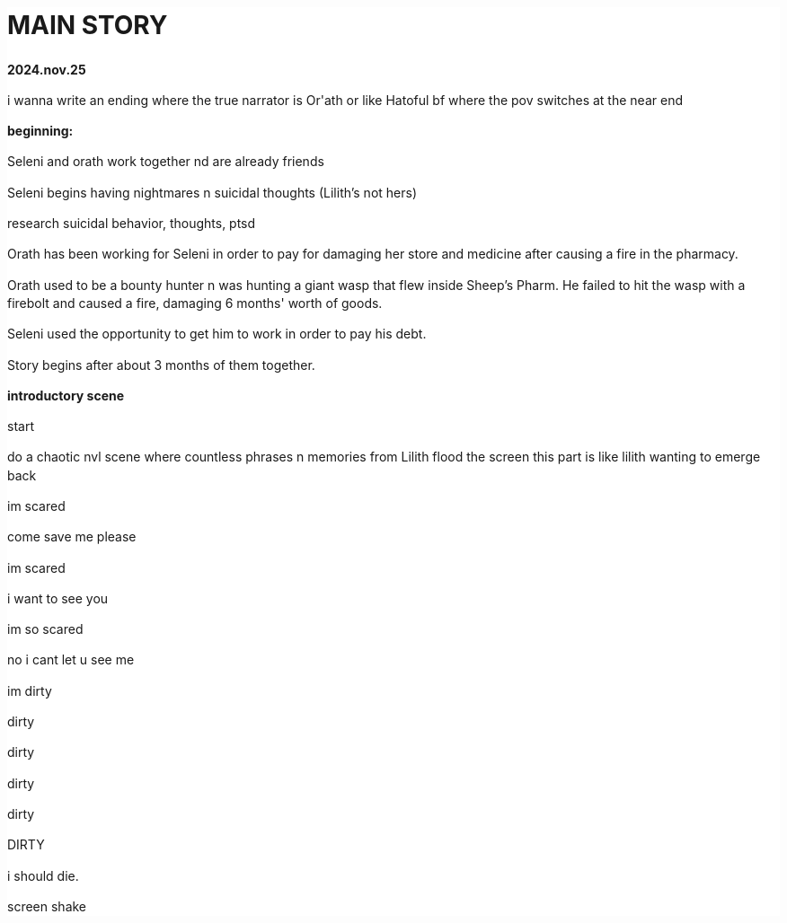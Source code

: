 # MAIN STORY

**2024.nov.25**

i wanna write an ending where the true narrator is Or'ath or like Hatoful bf where the pov switches at the near end

**beginning:**

Seleni and orath work together nd are already friends

Seleni begins having nightmares n suicidal thoughts (Lilith’s not hers)

research suicidal behavior, thoughts, ptsd 


Orath has been working for Seleni in order to pay for damaging her store and medicine after causing a fire in the pharmacy. 

Orath used to be a bounty hunter n was hunting a giant wasp that flew inside Sheep’s Pharm. He failed to hit the wasp with a firebolt and caused a fire, damaging 6 months' worth of goods.


Seleni used the opportunity to get him to work in order to pay his debt. 


Story begins after about 3 months of them together.
  

**introductory scene**

start

do a chaotic nvl scene where countless phrases n memories from Lilith flood the screen
 this part is like lilith wanting to emerge back

im scared

come save me please

im scared

i want to see you

im so scared

no i cant let u see me

im dirty

dirty

dirty

dirty

dirty

DIRTY

i should die.


screen shake
